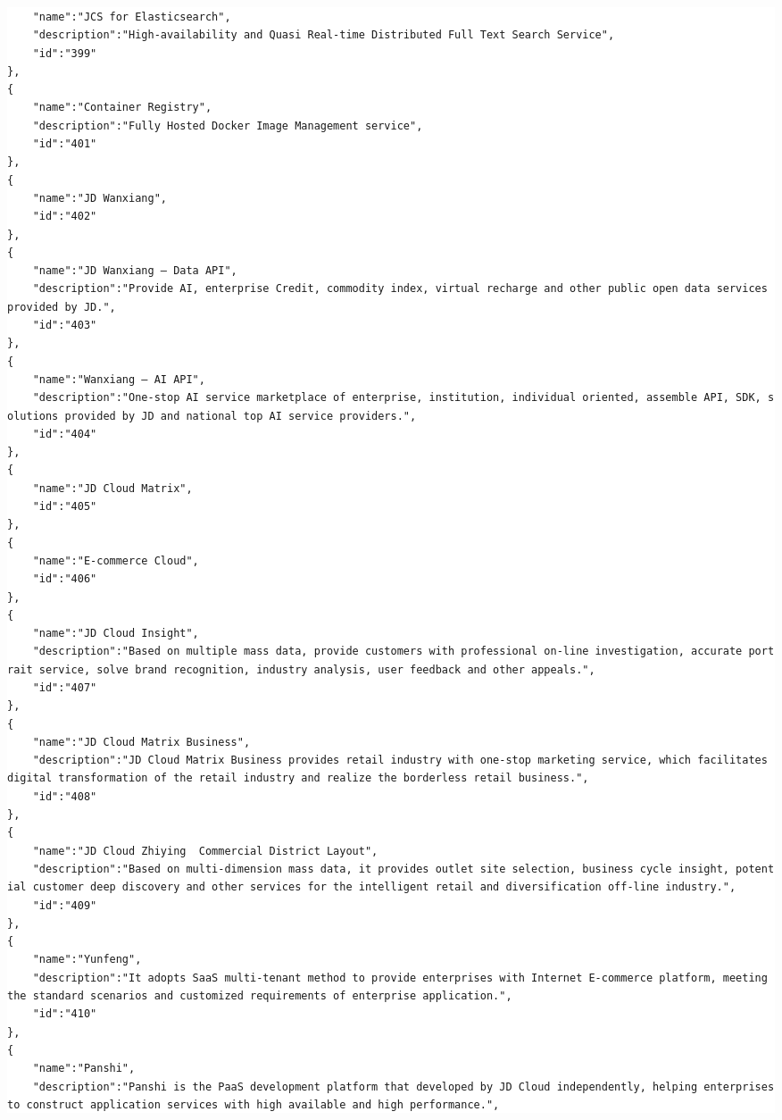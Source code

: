 		"name":"JCS for Elasticsearch",
		"description":"High-availability and Quasi Real-time Distributed Full Text Search Service",
		"id":"399"
	},
	{
		"name":"Container Registry",
		"description":"Fully Hosted Docker Image Management service",
		"id":"401"
	},
	{
		"name":"JD Wanxiang",
		"id":"402"
	},
	{
		"name":"JD Wanxiang – Data API",
		"description":"Provide AI, enterprise Credit, commodity index, virtual recharge and other public open data services provided by JD.",
		"id":"403"
	},
	{
		"name":"Wanxiang – AI API",
		"description":"One-stop AI service marketplace of enterprise, institution, individual oriented, assemble API, SDK, solutions provided by JD and national top AI service providers.",
		"id":"404"
	},
	{
		"name":"JD Cloud Matrix",
		"id":"405"
	},
	{
		"name":"E-commerce Cloud",
		"id":"406"
	},
	{
		"name":"JD Cloud Insight",
		"description":"Based on multiple mass data, provide customers with professional on-line investigation, accurate portrait service, solve brand recognition, industry analysis, user feedback and other appeals.",
		"id":"407"
	},
	{
		"name":"JD Cloud Matrix Business",
		"description":"JD Cloud Matrix Business provides retail industry with one-stop marketing service, which facilitates digital transformation of the retail industry and realize the borderless retail business.",
		"id":"408"
	},
	{
		"name":"JD Cloud Zhiying  Commercial District Layout",
		"description":"Based on multi-dimension mass data, it provides outlet site selection, business cycle insight, potential customer deep discovery and other services for the intelligent retail and diversification off-line industry.",
		"id":"409"
	},
	{
		"name":"Yunfeng",
		"description":"It adopts SaaS multi-tenant method to provide enterprises with Internet E-commerce platform, meeting the standard scenarios and customized requirements of enterprise application.",
		"id":"410"
	},
	{
		"name":"Panshi",
		"description":"Panshi is the PaaS development platform that developed by JD Cloud independently, helping enterprises to construct application services with high available and high performance.",